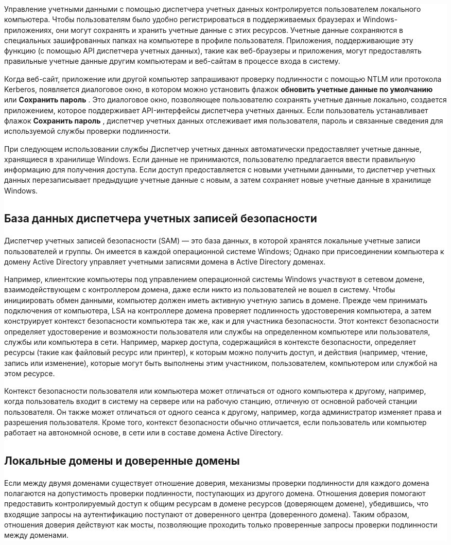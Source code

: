 Управление учетными данными с помощью диспетчера учетных данных контролируется пользователем локального компьютера. Чтобы пользователям было удобно регистрироваться в поддерживаемых браузерах и Windows-приложениях, они могут сохранять и хранить учетные данные с этих ресурсов. Учетные данные сохраняются в специальных зашифрованных папках на компьютере в профиле пользователя. Приложения, поддерживающие эту функцию (с помощью API диспетчера учетных данных), такие как веб-браузеры и приложения, могут предоставлять правильные учетные данные другим компьютерам и веб-сайтам в процессе входа в систему.

Когда веб-сайт, приложение или другой компьютер запрашивают проверку подлинности с помощью NTLM или протокола Kerberos, появляется диалоговое окно, в котором можно установить флажок **обновить учетные данные по умолчанию** или **Сохранить пароль** . Это диалоговое окно, позволяющее пользователю сохранять учетные данные локально, создается приложением, которое поддерживает API-интерфейсы диспетчера учетных данных. Если пользователь устанавливает флажок **Сохранить пароль** , диспетчер учетных данных отслеживает имя пользователя, пароль и связанные сведения для используемой службы проверки подлинности.

При следующем использовании службы Диспетчер учетных данных автоматически предоставляет учетные данные, хранящиеся в хранилище Windows. Если данные не принимаются, пользователю предлагается ввести правильную информацию для получения доступа. Если доступ предоставляется с новыми учетными данными, то диспетчер учетных данных перезаписывает предыдущие учетные данные с новым, а затем сохраняет новые учетные данные в хранилище Windows.

## <a name="security-accounts-manager-database"></a><a name="BKMK_SAM"></a>База данных диспетчера учетных записей безопасности
Диспетчер учетных записей безопасности (SAM) — это база данных, в которой хранятся локальные учетные записи пользователей и группы. Он имеется в каждой операционной системе Windows; Однако при присоединении компьютера к домену Active Directory управляет учетными записями домена в Active Directory доменах.

Например, клиентские компьютеры под управлением операционной системы Windows участвуют в сетевом домене, взаимодействующем с контроллером домена, даже если никто из пользователей не вошел в систему. Чтобы инициировать обмен данными, компьютер должен иметь активную учетную запись в домене. Прежде чем принимать подключения от компьютера, LSA на контроллере домена проверяет подлинность удостоверения компьютера, а затем конструирует контекст безопасности компьютера так же, как и для участника безопасности. Этот контекст безопасности определяет удостоверение и возможности пользователя или службы на определенном компьютере или пользователя, службы или компьютера в сети. Например, маркер доступа, содержащийся в контексте безопасности, определяет ресурсы (такие как файловый ресурс или принтер), к которым можно получить доступ, и действия (например, чтение, запись или изменение), которые могут быть выполнены этим участником, пользователем, компьютером или службой на этом ресурсе.

Контекст безопасности пользователя или компьютера может отличаться от одного компьютера к другому, например, когда пользователь входит в систему на сервере или на рабочую станцию, отличную от основной рабочей станции пользователя. Он также может отличаться от одного сеанса к другому, например, когда администратор изменяет права и разрешения пользователя. Кроме того, контекст безопасности обычно отличается, если пользователь или компьютер работает на автономной основе, в сети или в составе домена Active Directory.

## <a name="local-domains-and-trusted-domains"></a><a name="BKMK_LocalDomainsAndTrustedDomains"></a>Локальные домены и доверенные домены
Если между двумя доменами существует отношение доверия, механизмы проверки подлинности для каждого домена полагаются на допустимость проверки подлинности, поступающих из другого домена. Отношения доверия помогают предоставить контролируемый доступ к общим ресурсам в домене ресурсов (доверяющем домене), убедившись, что входящие запросы на аутентификацию поступают от доверенного центра (доверенного домена). Таким образом, отношения доверия действуют как мосты, позволяющие проходить только проверенные запросы проверки подлинности между доменами.
